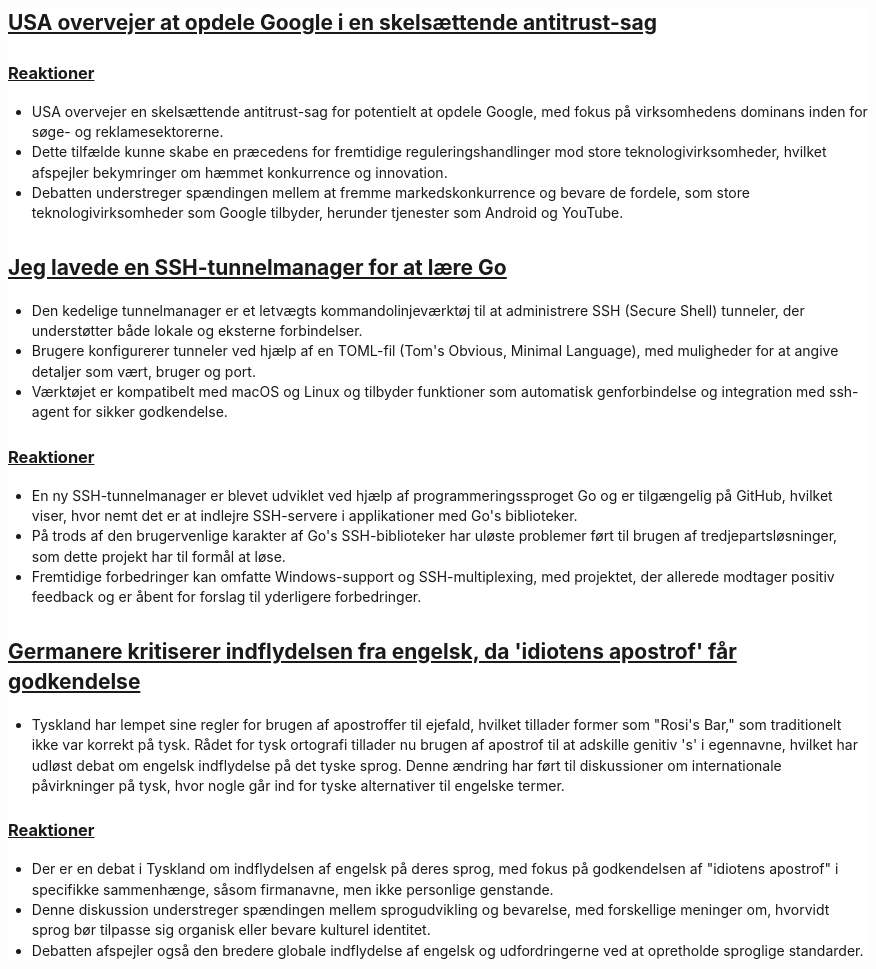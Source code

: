 ## [USA overvejer at opdele Google i en skelsættende antitrust-sag](https://www.ft.com/content/f6e84608-e0e5-48c5-a0eb-dde7675fb608)

### [Reaktioner](https://news.ycombinator.com/item?id=41784287)

- USA overvejer en skelsættende antitrust-sag for potentielt at opdele Google, med fokus på virksomhedens dominans inden for søge- og reklamesektorerne.
- Dette tilfælde kunne skabe en præcedens for fremtidige reguleringshandlinger mod store teknologivirksomheder, hvilket afspejler bekymringer om hæmmet konkurrence og innovation.
- Debatten understreger spændingen mellem at fremme markedskonkurrence og bevare de fordele, som store teknologivirksomheder som Google tilbyder, herunder tjenester som Android og YouTube.

## [Jeg lavede en SSH-tunnelmanager for at lære Go](https://github.com/alebeck/boring)

- Den kedelige tunnelmanager er et letvægts kommandolinjeværktøj til at administrere SSH (Secure Shell) tunneler, der understøtter både lokale og eksterne forbindelser.
- Brugere konfigurerer tunneler ved hjælp af en TOML-fil (Tom's Obvious, Minimal Language), med muligheder for at angive detaljer som vært, bruger og port.
- Værktøjet er kompatibelt med macOS og Linux og tilbyder funktioner som automatisk genforbindelse og integration med ssh-agent for sikker godkendelse.

### [Reaktioner](https://news.ycombinator.com/item?id=41785511)

- En ny SSH-tunnelmanager er blevet udviklet ved hjælp af programmeringssproget Go og er tilgængelig på GitHub, hvilket viser, hvor nemt det er at indlejre SSH-servere i applikationer med Go's biblioteker.
- På trods af den brugervenlige karakter af Go's SSH-biblioteker har uløste problemer ført til brugen af tredjepartsløsninger, som dette projekt har til formål at løse.
- Fremtidige forbedringer kan omfatte Windows-support og SSH-multiplexing, med projektet, der allerede modtager positiv feedback og er åbent for forslag til yderligere forbedringer.

## [Germanere kritiserer indflydelsen fra engelsk, da 'idiotens apostrof' får godkendelse](https://www.theguardian.com/world/2024/oct/07/germany-influence-of-english-idiots-apostrophe)

- Tyskland har lempet sine regler for brugen af apostroffer til ejefald, hvilket tillader former som "Rosi's Bar," som traditionelt ikke var korrekt på tysk. Rådet for tysk ortografi tillader nu brugen af apostrof til at adskille genitiv 's' i egennavne, hvilket har udløst debat om engelsk indflydelse på det tyske sprog. Denne ændring har ført til diskussioner om internationale påvirkninger på tysk, hvor nogle går ind for tyske alternativer til engelske termer.

### [Reaktioner](https://news.ycombinator.com/item?id=41787647)

- Der er en debat i Tyskland om indflydelsen af engelsk på deres sprog, med fokus på godkendelsen af "idiotens apostrof" i specifikke sammenhænge, såsom firmanavne, men ikke personlige genstande.
- Denne diskussion understreger spændingen mellem sprogudvikling og bevarelse, med forskellige meninger om, hvorvidt sprog bør tilpasse sig organisk eller bevare kulturel identitet.
- Debatten afspejler også den bredere globale indflydelse af engelsk og udfordringerne ved at opretholde sproglige standarder.
